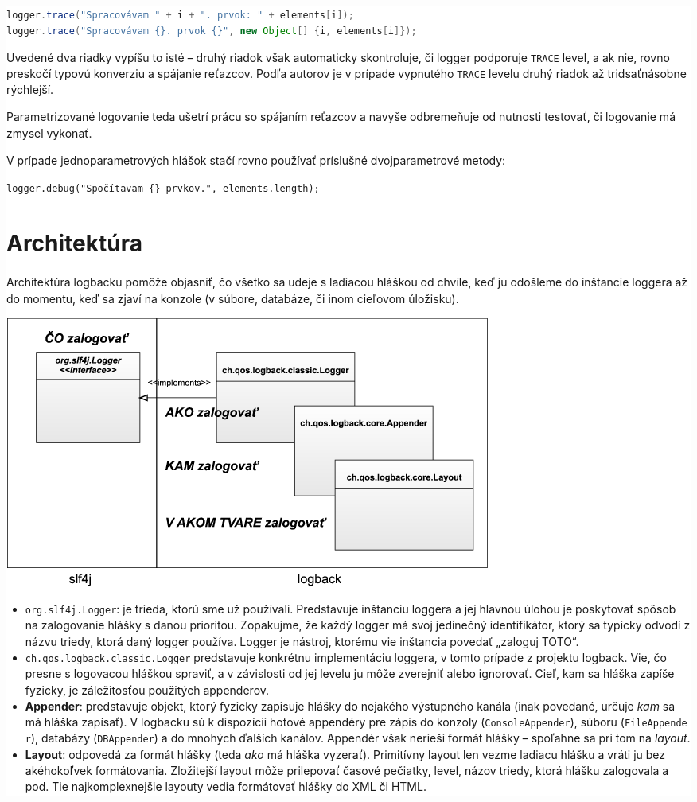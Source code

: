 ```java
logger.trace("Spracovávam " + i + ". prvok: " + elements[i]);
logger.trace("Spracovávam {}. prvok {}", new Object[] {i, elements[i]});
```

Uvedené dva riadky vypíšu to isté – druhý riadok však automaticky
skontroluje, či logger podporuje `TRACE` level, a ak nie, rovno preskočí
typovú konverziu a spájanie reťazcov. Podľa autorov je v prípade
vypnutého `TRACE` levelu druhý riadok až tridsaťnásobne rýchlejší.

Parametrizované logovanie teda ušetrí prácu so spájaním reťazcov a
navyše odbremeňuje od nutnosti testovať, či logovanie má zmysel vykonať.

V prípade jednoparametrových hlášok stačí rovno používať príslušné
dvojparametrové metody:

    logger.debug("Spočítavam {} prvkov.", elements.length);

Architektúra
============

Architektúra logbacku pomôže objasniť, čo všetko sa udeje s ladiacou
hláškou od chvíle, keď ju odošleme do inštancie loggera až do momentu,
keď sa zjaví na konzole (v súbore, databáze, či inom cieľovom úložisku).

![](logback-architektura.png)

* `org.slf4j.Logger`: je trieda, ktorú sme už používali. Predstavuje inštanciu loggera a jej hlavnou úlohou je poskytovať spôsob na zalogovanie hlášky s
danou prioritou. Zopakujme, že každý logger má svoj jedinečný
identifikátor, ktorý sa typicky odvodí z názvu triedy, ktorá daný
logger používa. Logger je nástroj, ktorému vie inštancia povedať
„zaloguj TOTO“.
* `ch.qos.logback.classic.Logger` predstavuje konkrétnu implementáciu loggera, v tomto prípade z
projektu logback. Vie, čo presne s logovacou hláškou spraviť, a v
závislosti od jej levelu ju môže zverejniť alebo ignorovať. Cieľ,
kam sa hláška zapíše fyzicky, je záležitosťou použitých appenderov.
* **Appender**: predstavuje objekt, ktorý fyzicky zapisuje hlášky do nejakého výstupného kanála (inak povedané, určuje *kam* sa má hláška
zapísať). V logbacku sú k dispozícii hotové appendéry pre zápis do
konzoly (`ConsoleAppender`), súboru (`FileAppender`), databázy
(`DBAppender`) a do mnohých ďalších kanálov. Appendér však nerieši
formát hlášky – spoľahne sa pri tom na *layout*.
* **Layout**: odpovedá za formát hlášky (teda *ako* má hláška vyzerať). Primitívny layout len vezme ladiacu hlášku a vráti ju bez akéhokoľvek
formátovania. Zložitejší layout môže prilepovať časové pečiatky,
level, názov triedy, ktorá hlášku zalogovala a pod. Tie
najkomplexnejšie layouty vedia formátovať hlášky do XML či HTML.
